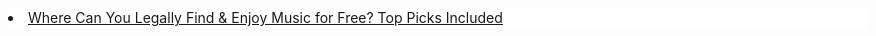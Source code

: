 <li><a href="https://technical-tips.techidaily.com/where-can-you-legally-find-and-enjoy-music-for-free-top-picks-included/"><u>Where Can You Legally Find & Enjoy Music for Free? Top Picks Included</u></a></li>
</ul></div>
